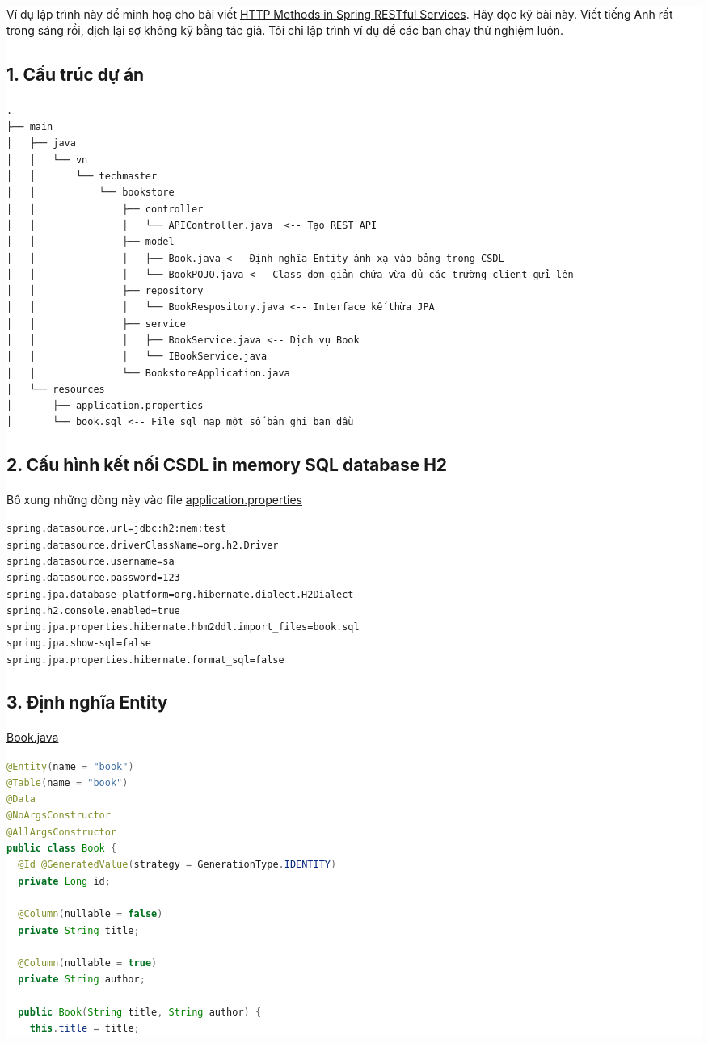 Ví dụ lập trình này để minh hoạ cho bài viết [HTTP Methods in Spring RESTful Services](https://www.dariawan.com/tutorials/rest/http-methods-spring-restful-services/). Hãy đọc kỹ bài này. Viết tiếng Anh rất trong sáng rồi, dịch lại sợ không kỹ bằng tác giả. Tôi chỉ lập trình ví dụ để các bạn chạy thử nghiệm luôn.

## 1. Cấu trúc dự án
```
.
├── main
│   ├── java
│   │   └── vn
│   │       └── techmaster
│   │           └── bookstore
│   │               ├── controller
│   │               │   └── APIController.java  <-- Tạo REST API
│   │               ├── model
│   │               │   ├── Book.java <-- Định nghĩa Entity ánh xạ vào bảng trong CSDL
│   │               │   └── BookPOJO.java <-- Class đơn giản chứa vừa đủ các trường client gửi lên
│   │               ├── repository
│   │               │   └── BookRespository.java <-- Interface kế thừa JPA
│   │               ├── service
│   │               │   ├── BookService.java <-- Dịch vụ Book
│   │               │   └── IBookService.java
│   │               └── BookstoreApplication.java
│   └── resources
│       ├── application.properties
│       └── book.sql <-- File sql nạp một số bản ghi ban đầu
```

## 2. Cấu hình kết nối CSDL in memory SQL database H2
Bổ xung những dòng này vào file [application.properties](src/main/resources/application.properties)
```
spring.datasource.url=jdbc:h2:mem:test
spring.datasource.driverClassName=org.h2.Driver
spring.datasource.username=sa
spring.datasource.password=123
spring.jpa.database-platform=org.hibernate.dialect.H2Dialect
spring.h2.console.enabled=true
spring.jpa.properties.hibernate.hbm2ddl.import_files=book.sql
spring.jpa.show-sql=false
spring.jpa.properties.hibernate.format_sql=false
```
## 3. Định nghĩa Entity
[Book.java](src/main/java/vn/techmaster/bookstore/model/Book.java)
```java
@Entity(name = "book")
@Table(name = "book")
@Data
@NoArgsConstructor
@AllArgsConstructor
public class Book {
  @Id @GeneratedValue(strategy = GenerationType.IDENTITY)
  private Long id;

  @Column(nullable = false)
  private String title;

  @Column(nullable = true)
  private String author;

  public Book(String title, String author) {
    this.title = title;
```